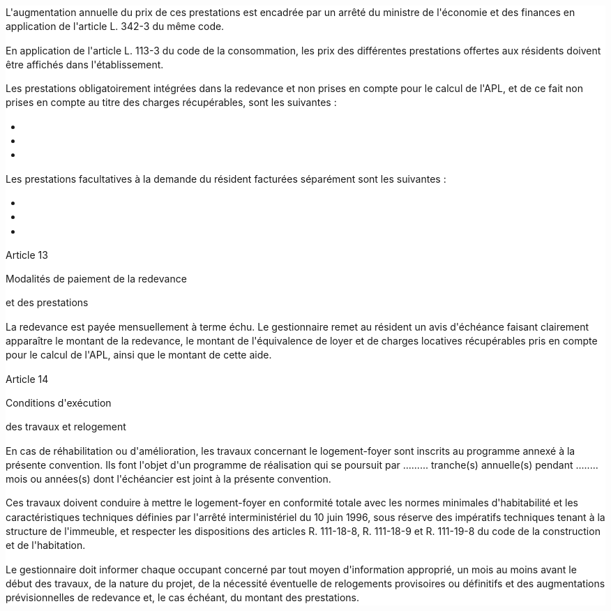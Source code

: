 L'augmentation annuelle du prix de ces prestations est encadrée par un arrêté du ministre de l'économie et des finances en
application de l'article L. 342-3 du même code.

En application de l'article L. 113-3 du code de la consommation, les prix des différentes prestations offertes aux résidents
doivent être affichés dans l'établissement.

Les prestations obligatoirement intégrées dans la redevance et non prises en compte pour le calcul de l'APL, et de ce fait
non prises en compte au titre des charges récupérables, sont les suivantes :

- 

- 

- 

Les prestations facultatives à la demande du résident facturées séparément sont les suivantes :

- 

- 

- 

Article 13

Modalités de paiement de la redevance

et des prestations

La redevance est payée mensuellement à terme échu. Le gestionnaire remet au résident un avis d'échéance faisant clairement
apparaître le montant de la redevance, le montant de l'équivalence de loyer et de charges locatives récupérables pris en
compte pour le calcul de l'APL, ainsi que le montant de cette aide.

Article 14

Conditions d'exécution

des travaux et relogement

En cas de réhabilitation ou d'amélioration, les travaux concernant le logement-foyer sont inscrits au programme annexé à la
présente convention. Ils font l'objet d'un programme de réalisation qui se poursuit par ......... tranche(s) annuelle(s)
pendant ........ mois ou années(s) dont l'échéancier est joint à la présente convention.

Ces travaux doivent conduire à mettre le logement-foyer en conformité totale avec les normes minimales d'habitabilité et les
caractéristiques techniques définies par l'arrêté interministériel du 10 juin 1996, sous réserve des impératifs techniques
tenant à la structure de l'immeuble, et respecter les dispositions des articles R. 111-18-8, R. 111-18-9 et R. 111-19-8 du
code de la construction et de l'habitation.

Le gestionnaire doit informer chaque occupant concerné par tout moyen d'information approprié, un mois au moins avant le
début des travaux, de la nature du projet, de la nécessité éventuelle de relogements provisoires ou définitifs et des
augmentations prévisionnelles de redevance et, le cas échéant, du montant des prestations.
